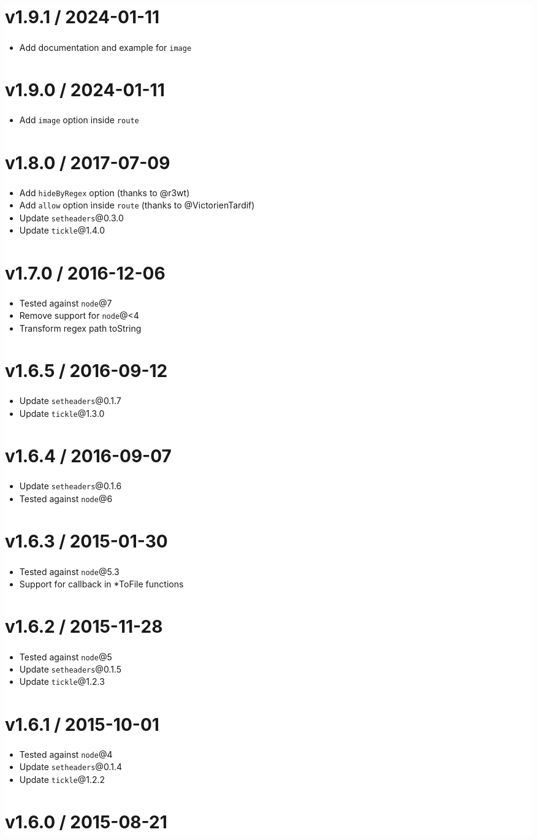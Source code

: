 v1.9.1 / 2024-01-11
==================

* Add documentation and example for `image`

v1.9.0 / 2024-01-11
==================

* Add `image` option inside `route`

v1.8.0 / 2017-07-09
==================

  * Add `hideByRegex` option (thanks to @r3wt)
  * Add `allow` option inside `route` (thanks to @VictorienTardif)
  * Update `setheaders`@0.3.0
  * Update `tickle`@1.4.0

v1.7.0 / 2016-12-06
==================

  * Tested against `node`@7
  * Remove support for `node`@<4
  * Transform regex path toString

v1.6.5 / 2016-09-12
==================

  * Update `setheaders`@0.1.7
  * Update `tickle`@1.3.0

v1.6.4 / 2016-09-07
==================

  * Update `setheaders`@0.1.6
  * Tested against `node`@6

v1.6.3 / 2015-01-30
==================

  * Tested against `node`@5.3
  * Support for callback in *ToFile functions

v1.6.2 / 2015-11-28
==================

  * Tested against `node`@5
  * Update `setheaders`@0.1.5
  * Update `tickle`@1.2.3

v1.6.1 / 2015-10-01
==================

  * Tested against `node`@4
  * Update `setheaders`@0.1.4
  * Update `tickle`@1.2.2

v1.6.0 / 2015-08-21
==================
